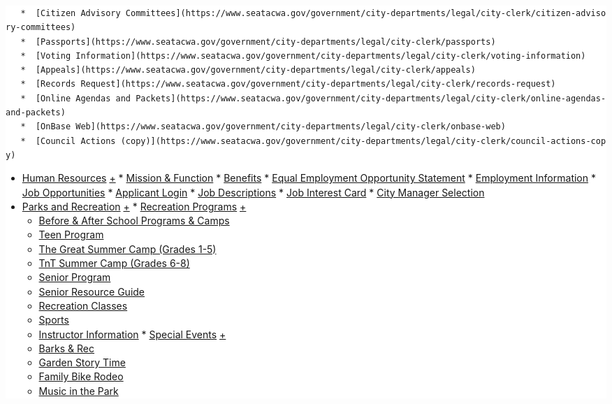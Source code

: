        *  [Citizen Advisory Committees](https://www.seatacwa.gov/government/city-departments/legal/city-clerk/citizen-advisory-committees) 
       *  [Passports](https://www.seatacwa.gov/government/city-departments/legal/city-clerk/passports) 
       *  [Voting Information](https://www.seatacwa.gov/government/city-departments/legal/city-clerk/voting-information) 
       *  [Appeals](https://www.seatacwa.gov/government/city-departments/legal/city-clerk/appeals) 
       *  [Records Request](https://www.seatacwa.gov/government/city-departments/legal/city-clerk/records-request) 
       *  [Online Agendas and Packets](https://www.seatacwa.gov/government/city-departments/legal/city-clerk/online-agendas-and-packets) 
       *  [OnBase Web](https://www.seatacwa.gov/government/city-departments/legal/city-clerk/onbase-web) 
       *  [Council Actions (copy)](https://www.seatacwa.gov/government/city-departments/legal/city-clerk/council-actions-copy) 
   *  [Human Resources](https://www.seatacwa.gov/government/city-departments/human-resources)  [+](https:void(0)) 
     *  [Mission & Function](https://www.seatacwa.gov/government/city-departments/human-resources/mission-function) 
     *  [Benefits](https://www.seatacwa.gov/government/city-departments/human-resources/benefits) 
     *  [Equal Employment Opportunity Statement](https://www.seatacwa.gov/government/city-departments/human-resources/equal-employment-opportunity-statement) 
     *  [Employment Information](https://www.seatacwa.gov/government/city-departments/human-resources/employment-information) 
     *  [Job Opportunities](https://www.seatacwa.gov/government/city-departments/human-resources/job-opportunities) 
     *  [Applicant Login](https://www.seatacwa.gov/government/city-departments/human-resources/applicant-login) 
     *  [Job Descriptions](https://www.seatacwa.gov/government/city-departments/human-resources/job-descriptions) 
     *  [Job Interest Card](https://www.seatacwa.gov/government/city-departments/human-resources/job-interest-card) 
     *  [City Manager Selection](https://www.seatacwa.gov/government/city-departments/city-manager-recruitment-ad-hoc-committee) 
   *  [Parks and Recreation](https://www.seatacwa.gov/government/city-departments/parks-community-programs-services)  [+](https:void(0)) 
     *  [Recreation Programs](https://www.seatacwa.gov/government/city-departments/parks-community-programs-services/recreation-programs)  [+](https:void(0)) 
       *  [Before & After School Programs & Camps](https://www.seatacwa.gov/government/city-departments/parks-community-programs-services/recreation-programs/before-after-school-programs-camps) 
       *  [Teen Program](https://www.seatacwa.gov/government/city-departments/parks-community-programs-services/recreation-programs/teen-program) 
       *  [The Great Summer Camp (Grades 1-5)](https://www.seatacwa.gov/government/city-departments/parks-community-programs-services/recreation-programs/the-great-summer-camp) 
       *  [TnT Summer Camp (Grades 6-8)](https://www.seatacwa.gov/government/city-departments/parks-and-recreation/recreation-programs/tnt-summer-camp-grades-6-8) 
       *  [Senior Program](https://www.seatacwa.gov/government/city-departments/parks-and-recreation/recreation-programs/senior-program) 
       *  [Senior Resource Guide](https://www.seatacwa.gov/government/city-departments/parks-and-recreation/recreation-programs/seatac-senior-resource-guide) 
       *  [Recreation Classes](https://www.seatacwa.gov/government/city-departments/parks-community-programs-services/recreation-programs/recreation-classes) 
       *  [Sports](https://www.seatacwa.gov/government/city-departments/parks-community-programs-services/recreation-programs/sports) 
       *  [Instructor Information](https://www.seatacwa.gov/government/city-departments/parks-and-recreation/recreation-programs/instructor-information) 
     *  [Special Events](https://www.seatacwa.gov/government/city-departments/parks-community-programs-services/special-events)  [+](https:void(0)) 
       *  [Barks & Rec](https://www.seatacwa.gov/government/city-departments/parks-and-recreation/special-events/barks-rec) 
       *  [Garden Story Time](https://www.seatacwa.gov/government/city-departments/parks-community-programs-services/special-events/garden-story-time) 
       *  [Family Bike Rodeo](https://www.seatacwa.gov/government/city-departments/parks-and-recreation/special-events/family-bike-rodeo) 
       *  [Music in the Park](https://www.seatacwa.gov/government/city-departments/parks-community-programs-services/special-events/music-in-the-park) 